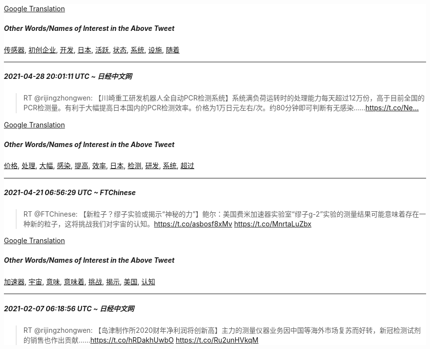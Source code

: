 [Google Translation](https://translate.google.com/?hi=en&tab=TT&sl=zh-CN&tl=en&op=translate&text=RT+%40rijingzhongwen%3A+%E3%80%90%E6%97%A5%E6%9C%AC%E5%88%9D%E5%88%9B%E4%BC%81%E4%B8%9A%E7%9D%80%E7%9C%BC%E6%B5%8B%E9%87%8F%E5%A4%A7%E8%84%91%E7%8A%B6%E6%80%81%E3%80%91%E5%9C%A8%E4%B8%AD%E5%9B%BD%E9%99%95%E8%A5%BF%E7%9A%84%E4%B8%80%E5%AE%B6%E8%80%81%E5%B9%B4%E4%BA%BA%E8%AE%BE%E6%96%BD%EF%BC%8C%E8%80%81%E4%BA%BA%E9%A2%9D%E5%A4%B4%E4%B8%8A%E6%88%B4%E7%9D%80%E8%A3%85%E6%9C%89%E4%BC%A0%E6%84%9F%E5%99%A8%E7%9A%84%E5%A4%B4%E5%B8%A6%EF%BC%8C%E6%AD%A3%E5%9C%A8%E7%94%A8%E5%B9%B3%E6%9D%BF%E7%94%B5%E8%84%91%E7%8E%A9%E6%B8%B8%E6%88%8F%E3%80%82%E9%9A%8F%E7%9D%80%E2%80%9C%E8%84%91%E6%B4%BB%E8%B7%83%E5%BA%A6%E2%80%9D%E7%9A%84%E9%AB%98%E4%BD%8E%EF%BC%8C%E9%80%90%E4%B8%80%E8%A7%A3%E7%AD%94%E7%AE%80%E5%8D%95%E7%9A%84%E8%AE%A1%E7%AE%97%E9%A2%98%E5%92%8C%E6%99%BA%E5%8A%9B%E9%A2%98%E3%80%82%E8%BF%99%E6%98%AF%E5%9C%A8%E4%BD%BF%E7%94%A8%E6%BA%90%E8%87%AA%E6%97%A5%E6%9C%AC%E4%BC%81%E4%B8%9A%E5%BC%80%E5%8F%91%E7%9A%84%E7%97%B4%E5%91%86%E7%97%87%E9%A2%84%E9%98%B2%E7%B3%BB%E7%BB%9F%E2%80%A6%E2%80%A6https%3A%2F%2Ft.co%E2%80%A6)
##### Other Words/Names of Interest in the Above Tweet
[传感器](传感器.md), [初创企业](初创企业.md), [开发](开发.md), [日本](日本.md), [活跃](活跃.md), [状态](状态.md), [系统](系统.md), [设施](设施.md), [随着](随着.md)
___
##### 2021-04-28 20:01:11 UTC ~ 日经中文网
> RT @rijingzhongwen: 【川崎重工研发机器人全自动PCR检测系统】系统满负荷运转时的处理能力每天超过12万份，高于目前全国的PCR检测量。有利于大幅提高日本国内的PCR检测效率。价格为1万日元左右/次。约80分钟即可判断有无感染……https://t.co/Ne…

[Google Translation](https://translate.google.com/?hi=en&tab=TT&sl=zh-CN&tl=en&op=translate&text=RT+%40rijingzhongwen%3A+%E3%80%90%E5%B7%9D%E5%B4%8E%E9%87%8D%E5%B7%A5%E7%A0%94%E5%8F%91%E6%9C%BA%E5%99%A8%E4%BA%BA%E5%85%A8%E8%87%AA%E5%8A%A8PCR%E6%A3%80%E6%B5%8B%E7%B3%BB%E7%BB%9F%E3%80%91%E7%B3%BB%E7%BB%9F%E6%BB%A1%E8%B4%9F%E8%8D%B7%E8%BF%90%E8%BD%AC%E6%97%B6%E7%9A%84%E5%A4%84%E7%90%86%E8%83%BD%E5%8A%9B%E6%AF%8F%E5%A4%A9%E8%B6%85%E8%BF%8712%E4%B8%87%E4%BB%BD%EF%BC%8C%E9%AB%98%E4%BA%8E%E7%9B%AE%E5%89%8D%E5%85%A8%E5%9B%BD%E7%9A%84PCR%E6%A3%80%E6%B5%8B%E9%87%8F%E3%80%82%E6%9C%89%E5%88%A9%E4%BA%8E%E5%A4%A7%E5%B9%85%E6%8F%90%E9%AB%98%E6%97%A5%E6%9C%AC%E5%9B%BD%E5%86%85%E7%9A%84PCR%E6%A3%80%E6%B5%8B%E6%95%88%E7%8E%87%E3%80%82%E4%BB%B7%E6%A0%BC%E4%B8%BA1%E4%B8%87%E6%97%A5%E5%85%83%E5%B7%A6%E5%8F%B3%2F%E6%AC%A1%E3%80%82%E7%BA%A680%E5%88%86%E9%92%9F%E5%8D%B3%E5%8F%AF%E5%88%A4%E6%96%AD%E6%9C%89%E6%97%A0%E6%84%9F%E6%9F%93%E2%80%A6%E2%80%A6https%3A%2F%2Ft.co%2FNe%E2%80%A6)
##### Other Words/Names of Interest in the Above Tweet
[价格](价格.md), [处理](处理.md), [大幅](大幅.md), [感染](感染.md), [提高](提高.md), [效率](效率.md), [日本](日本.md), [检测](检测.md), [研发](研发.md), [系统](系统.md), [超过](超过.md)
___
##### 2021-04-21 06:56:29 UTC ~ FTChinese
> RT @FTChinese: 【新粒子？缪子实验或揭示“神秘的力”】鲍尔：美国费米加速器实验室“缪子g-2”实验的测量结果可能意味着存在一种新的粒子，这将挑战我们对宇宙的认知。https://t.co/asbosf8xMv https://t.co/MnrtaLuZbx

[Google Translation](https://translate.google.com/?hi=en&tab=TT&sl=zh-CN&tl=en&op=translate&text=RT+%40FTChinese%3A+%E3%80%90%E6%96%B0%E7%B2%92%E5%AD%90%EF%BC%9F%E7%BC%AA%E5%AD%90%E5%AE%9E%E9%AA%8C%E6%88%96%E6%8F%AD%E7%A4%BA%E2%80%9C%E7%A5%9E%E7%A7%98%E7%9A%84%E5%8A%9B%E2%80%9D%E3%80%91%E9%B2%8D%E5%B0%94%EF%BC%9A%E7%BE%8E%E5%9B%BD%E8%B4%B9%E7%B1%B3%E5%8A%A0%E9%80%9F%E5%99%A8%E5%AE%9E%E9%AA%8C%E5%AE%A4%E2%80%9C%E7%BC%AA%E5%AD%90g-2%E2%80%9D%E5%AE%9E%E9%AA%8C%E7%9A%84%E6%B5%8B%E9%87%8F%E7%BB%93%E6%9E%9C%E5%8F%AF%E8%83%BD%E6%84%8F%E5%91%B3%E7%9D%80%E5%AD%98%E5%9C%A8%E4%B8%80%E7%A7%8D%E6%96%B0%E7%9A%84%E7%B2%92%E5%AD%90%EF%BC%8C%E8%BF%99%E5%B0%86%E6%8C%91%E6%88%98%E6%88%91%E4%BB%AC%E5%AF%B9%E5%AE%87%E5%AE%99%E7%9A%84%E8%AE%A4%E7%9F%A5%E3%80%82https%3A%2F%2Ft.co%2Fasbosf8xMv+https%3A%2F%2Ft.co%2FMnrtaLuZbx)
##### Other Words/Names of Interest in the Above Tweet
[加速器](加速器.md), [宇宙](宇宙.md), [意味](意味.md), [意味着](意味着.md), [挑战](挑战.md), [揭示](揭示.md), [美国](美国.md), [认知](认知.md)
___
##### 2021-02-07 06:18:56 UTC ~ 日经中文网
> RT @rijingzhongwen: 【岛津制作所2020财年净利润将创新高】主力的测量仪器业务因中国等海外市场复苏而好转，新冠检测试剂的销售也作出贡献……https://t.co/hRDakhUwbO https://t.co/Ru2unHVkqM
